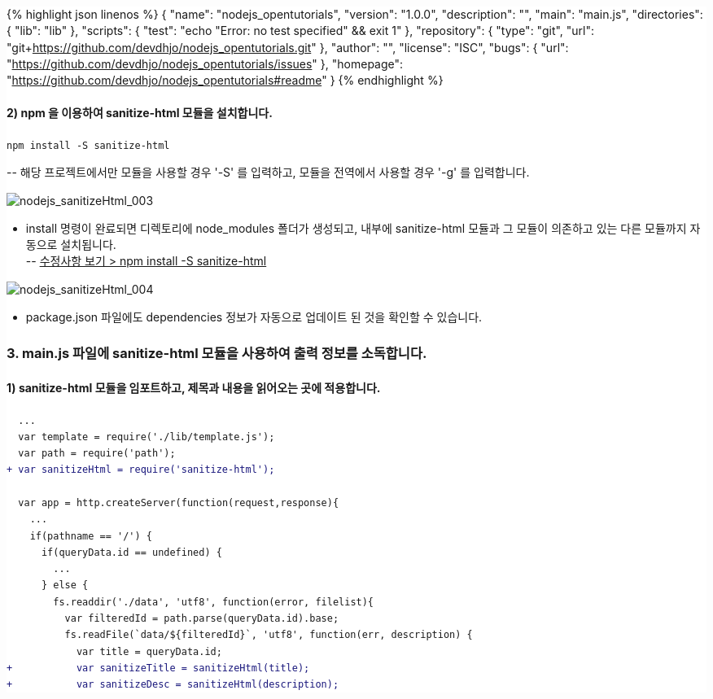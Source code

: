 {% highlight json linenos %}
{
  "name": "nodejs_opentutorials",
  "version": "1.0.0",
  "description": "",
  "main": "main.js",
  "directories": {
    "lib": "lib"
  },
  "scripts": {
    "test": "echo \"Error: no test specified\" && exit 1"
  },
  "repository": {
    "type": "git",
    "url": "git+https://github.com/devdhjo/nodejs_opentutorials.git"
  },
  "author": "",
  "license": "ISC",
  "bugs": {
    "url": "https://github.com/devdhjo/nodejs_opentutorials/issues"
  },
  "homepage": "https://github.com/devdhjo/nodejs_opentutorials#readme"
}
{% endhighlight %}

#### 2) npm 을 이용하여 sanitize-html 모듈을 설치합니다.  

```
npm install -S sanitize-html
```

-- 해당 프로젝트에서만 모듈을 사용할 경우 '-S' 를 입력하고, 모듈을 전역에서 사용할 경우 '-g' 를 입력합니다.  

![nodejs_sanitizeHtml_003](https://drive.google.com/uc?id=1a6F69N746uHY00-OtCce2cev79OLpDF6)  

- install 명령이 완료되면 디렉토리에 node_modules 폴더가 생성되고, 내부에 sanitize-html 모듈과 그 모듈이 의존하고 있는 다른 모듈까지 자동으로 설치됩니다.  
-- [수정사항 보기 > npm install -S sanitize-html](https://github.com/devdhjo/nodejs_opentutorials/commit/9cf8a6d5f954c2461ad79fd9c3b65b227d42775d)  

![nodejs_sanitizeHtml_004](https://drive.google.com/uc?id=1nJiv0s3CqE8o3VrpQGNq852NMMqPZsrY)  

- package.json 파일에도 dependencies 정보가 자동으로 업데이트 된 것을 확인할 수 있습니다.  

### 3. main.js 파일에 sanitize-html 모듈을 사용하여 출력 정보를 소독합니다.  

#### 1) sanitize-html 모듈을 임포트하고, 제목과 내용을 읽어오는 곳에 적용합니다.  

```diff
  ...
  var template = require('./lib/template.js');
  var path = require('path');
+ var sanitizeHtml = require('sanitize-html');

  var app = http.createServer(function(request,response){
    ...
    if(pathname == '/') {
      if(queryData.id == undefined) {
        ...
      } else {
        fs.readdir('./data', 'utf8', function(error, filelist){
          var filteredId = path.parse(queryData.id).base;
          fs.readFile(`data/${filteredId}`, 'utf8', function(err, description) {
            var title = queryData.id;
+           var sanitizeTitle = sanitizeHtml(title);
+           var sanitizeDesc = sanitizeHtml(description);
```
